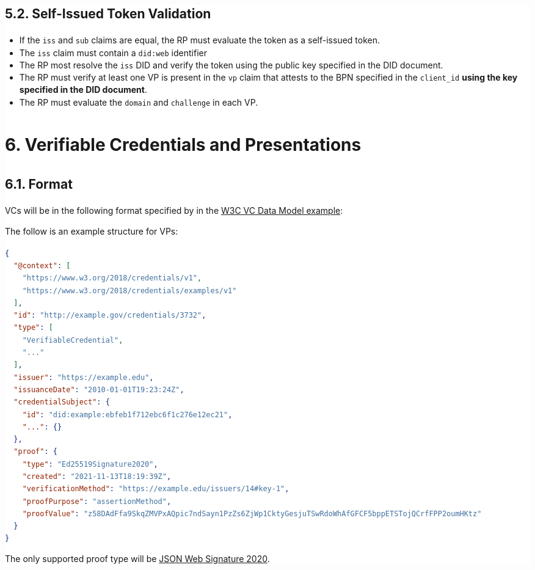 ## 5.2. Self-Issued Token Validation

- If the `iss` and `sub` claims are equal, the RP must evaluate the token as a self-issued token.
- The `iss` claim must contain a `did:web` identifier
- The RP most resolve the `iss` DID and verify the token using the public key specified in the DID document.
- The RP must verify at least one VP is present in the `vp` claim that attests to the BPN specified in
  the `client_id` **using the key specified in the DID document**.
- The RP must evaluate the `domain` and `challenge` in each VP.

# 6. Verifiable Credentials and Presentations

## 6.1. Format

VCs will be in the following format specified by in the
[W3C VC Data Model example](https://www.w3.org/TR/vc-data-model/#example-usage-of-the-proof-property-on-a-verifiable-credential):
 
The follow is an example structure for VPs:

```json
{
  "@context": [
    "https://www.w3.org/2018/credentials/v1",
    "https://www.w3.org/2018/credentials/examples/v1"
  ],
  "id": "http://example.gov/credentials/3732",
  "type": [
    "VerifiableCredential",
    "..."
  ],
  "issuer": "https://example.edu",
  "issuanceDate": "2010-01-01T19:23:24Z",
  "credentialSubject": {
    "id": "did:example:ebfeb1f712ebc6f1c276e12ec21",
    "...": {}
  },
  "proof": {
    "type": "Ed25519Signature2020",
    "created": "2021-11-13T18:19:39Z",
    "verificationMethod": "https://example.edu/issuers/14#key-1",
    "proofPurpose": "assertionMethod",
    "proofValue": "z58DAdFfa9SkqZMVPxAQpic7ndSayn1PzZs6ZjWp1CktyGesjuTSwRdoWhAfGFCF5bppETSTojQCrfFPP2oumHKtz"
  }
}
```

The only supported proof type will
be [JSON Web Signature 2020](https://www.w3.org/community/reports/credentials/CG-FINAL-lds-jws2020-20220721/).
